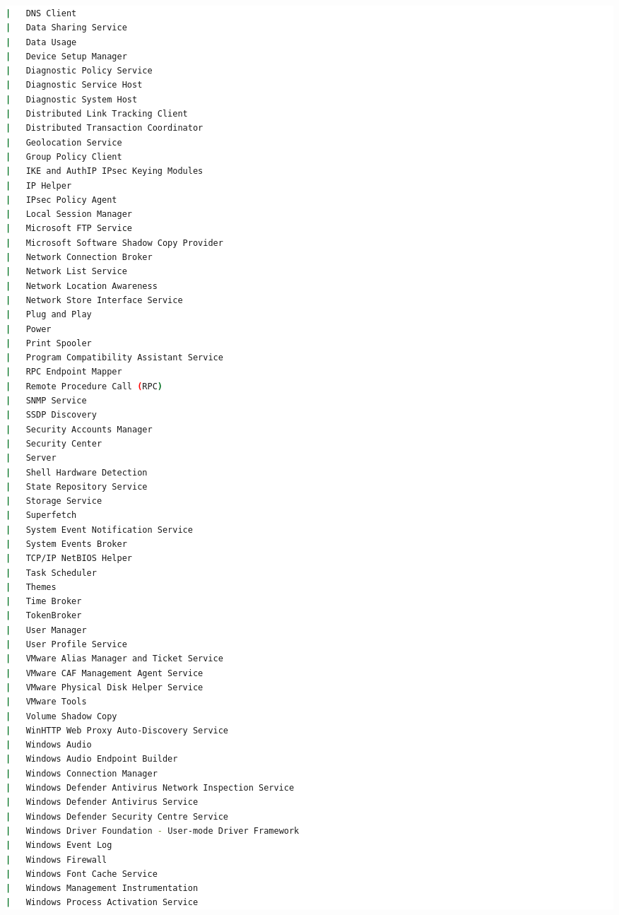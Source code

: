 ```bash
|   DNS Client
|   Data Sharing Service
|   Data Usage
|   Device Setup Manager
|   Diagnostic Policy Service
|   Diagnostic Service Host
|   Diagnostic System Host
|   Distributed Link Tracking Client
|   Distributed Transaction Coordinator
|   Geolocation Service
|   Group Policy Client
|   IKE and AuthIP IPsec Keying Modules
|   IP Helper
|   IPsec Policy Agent
|   Local Session Manager
|   Microsoft FTP Service
|   Microsoft Software Shadow Copy Provider
|   Network Connection Broker
|   Network List Service
|   Network Location Awareness
|   Network Store Interface Service
|   Plug and Play
|   Power
|   Print Spooler
|   Program Compatibility Assistant Service
|   RPC Endpoint Mapper
|   Remote Procedure Call (RPC)
|   SNMP Service
|   SSDP Discovery
|   Security Accounts Manager
|   Security Center
|   Server
|   Shell Hardware Detection
|   State Repository Service
|   Storage Service
|   Superfetch
|   System Event Notification Service
|   System Events Broker
|   TCP/IP NetBIOS Helper
|   Task Scheduler
|   Themes
|   Time Broker
|   TokenBroker
|   User Manager
|   User Profile Service
|   VMware Alias Manager and Ticket Service
|   VMware CAF Management Agent Service
|   VMware Physical Disk Helper Service
|   VMware Tools
|   Volume Shadow Copy
|   WinHTTP Web Proxy Auto-Discovery Service
|   Windows Audio
|   Windows Audio Endpoint Builder
|   Windows Connection Manager
|   Windows Defender Antivirus Network Inspection Service
|   Windows Defender Antivirus Service
|   Windows Defender Security Centre Service
|   Windows Driver Foundation - User-mode Driver Framework
|   Windows Event Log
|   Windows Firewall
|   Windows Font Cache Service
|   Windows Management Instrumentation
|   Windows Process Activation Service
```